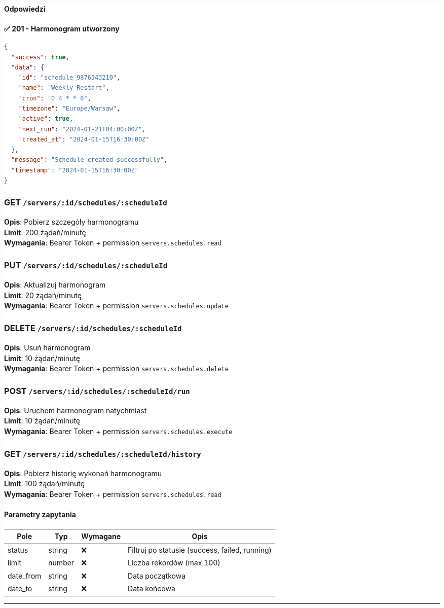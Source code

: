 
#### Odpowiedzi

**✅ 201 - Harmonogram utworzony**
```json
{
  "success": true,
  "data": {
    "id": "schedule_9876543210",
    "name": "Weekly Restart",
    "cron": "0 4 * * 0",
    "timezone": "Europe/Warsaw",
    "active": true,
    "next_run": "2024-01-21T04:00:00Z",
    "created_at": "2024-01-15T16:30:00Z"
  },
  "message": "Schedule created successfully",
  "timestamp": "2024-01-15T16:30:00Z"
}
```

### GET `/servers/:id/schedules/:scheduleId`
**Opis**: Pobierz szczegóły harmonogramu  
**Limit**: 200 żądań/minutę  
**Wymagania**: Bearer Token + permission `servers.schedules.read`

### PUT `/servers/:id/schedules/:scheduleId`
**Opis**: Aktualizuj harmonogram  
**Limit**: 20 żądań/minutę  
**Wymagania**: Bearer Token + permission `servers.schedules.update`

### DELETE `/servers/:id/schedules/:scheduleId`
**Opis**: Usuń harmonogram  
**Limit**: 10 żądań/minutę  
**Wymagania**: Bearer Token + permission `servers.schedules.delete`

### POST `/servers/:id/schedules/:scheduleId/run`
**Opis**: Uruchom harmonogram natychmiast  
**Limit**: 10 żądań/minutę  
**Wymagania**: Bearer Token + permission `servers.schedules.execute`

### GET `/servers/:id/schedules/:scheduleId/history`
**Opis**: Pobierz historię wykonań harmonogramu  
**Limit**: 100 żądań/minutę  
**Wymagania**: Bearer Token + permission `servers.schedules.read`

#### Parametry zapytania
| Pole | Typ | Wymagane | Opis |
|------|-----|----------|------|
| status | string | ❌ | Filtruj po statusie (success, failed, running) |
| limit | number | ❌ | Liczba rekordów (max 100) |
| date_from | string | ❌ | Data początkowa |
| date_to | string | ❌ | Data końcowa |

---
